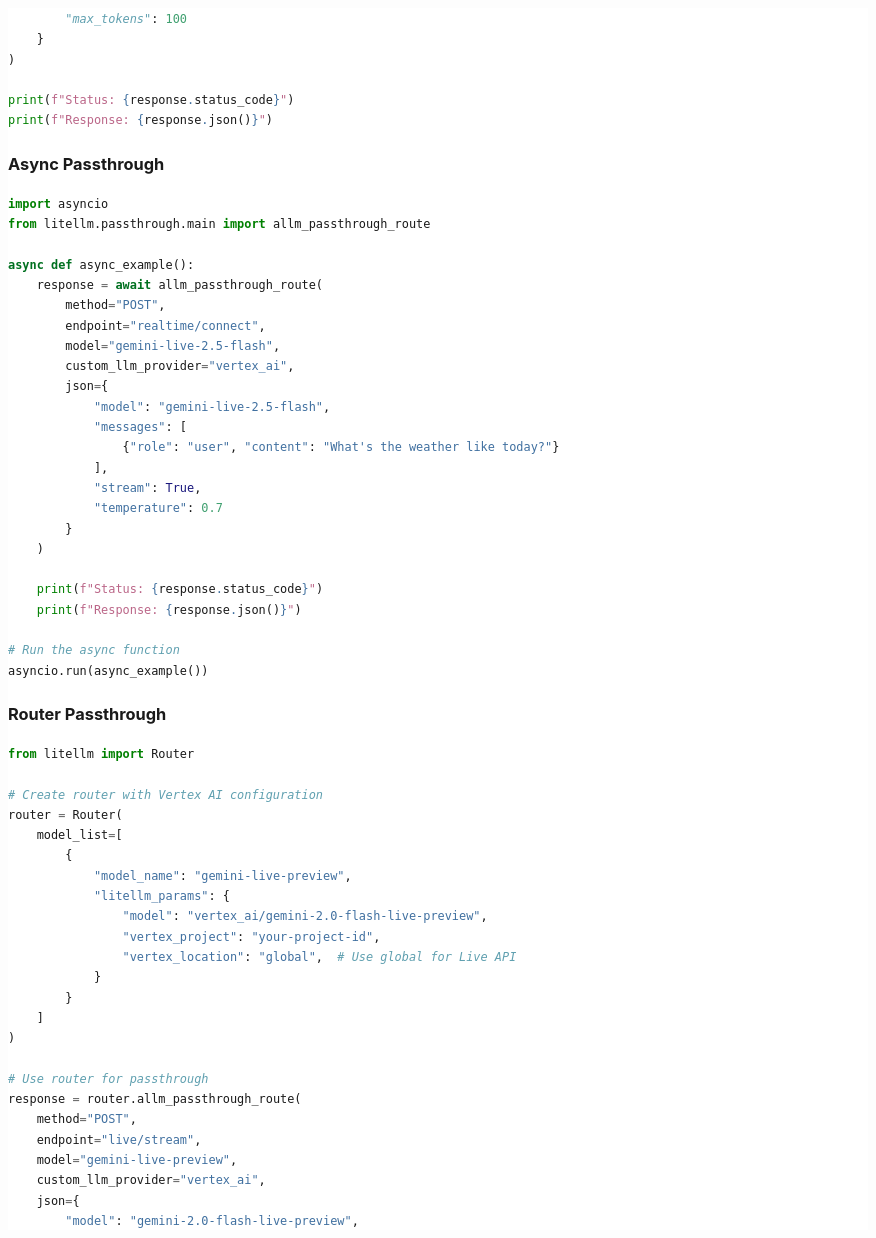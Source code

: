```python
        "max_tokens": 100
    }
)

print(f"Status: {response.status_code}")
print(f"Response: {response.json()}")
```

### Async Passthrough

```python
import asyncio
from litellm.passthrough.main import allm_passthrough_route

async def async_example():
    response = await allm_passthrough_route(
        method="POST",
        endpoint="realtime/connect",
        model="gemini-live-2.5-flash",
        custom_llm_provider="vertex_ai",
        json={
            "model": "gemini-live-2.5-flash",
            "messages": [
                {"role": "user", "content": "What's the weather like today?"}
            ],
            "stream": True,
            "temperature": 0.7
        }
    )
    
    print(f"Status: {response.status_code}")
    print(f"Response: {response.json()}")

# Run the async function
asyncio.run(async_example())
```

### Router Passthrough

```python
from litellm import Router

# Create router with Vertex AI configuration
router = Router(
    model_list=[
        {
            "model_name": "gemini-live-preview",
            "litellm_params": {
                "model": "vertex_ai/gemini-2.0-flash-live-preview",
                "vertex_project": "your-project-id",
                "vertex_location": "global",  # Use global for Live API
            }
        }
    ]
)

# Use router for passthrough
response = router.allm_passthrough_route(
    method="POST",
    endpoint="live/stream",
    model="gemini-live-preview",
    custom_llm_provider="vertex_ai",
    json={
        "model": "gemini-2.0-flash-live-preview",
```
